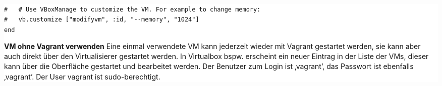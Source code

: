     #   # Use VBoxManage to customize the VM. For example to change memory:
    #   vb.customize ["modifyvm", :id, "--memory", "1024"]
	end
 
__VM ohne Vagrant verwenden__
Eine einmal verwendete VM kann jederzeit wieder mit Vagrant gestartet werden, sie kann aber auch direkt über den Virtualisierer gestartet werden. In Virtualbox bspw. erscheint ein neuer Eintrag in der Liste der VMs, dieser kann über die Oberfläche gestartet und bearbeitet werden.
Der Benutzer zum Login ist ‚vagrant’, das Passwort ist ebenfalls ‚vagrant’. Der User vagrant ist sudo-berechtigt.